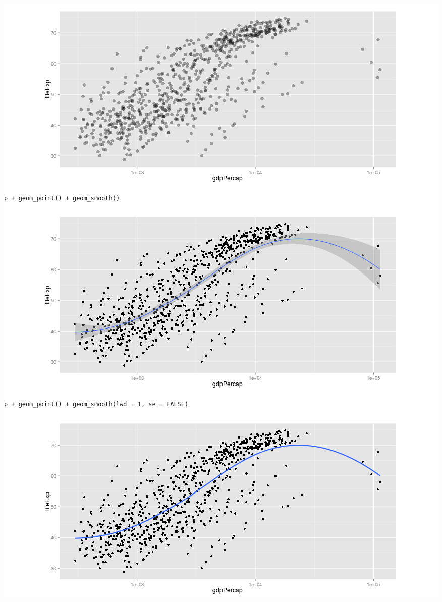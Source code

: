 <img src="figure/viz-unnamed-chunk-4-5.png" title="plot of chunk unnamed-chunk-4" alt="plot of chunk unnamed-chunk-4" style="display: block; margin: auto;" />

<pre class='in'><code>p + geom_point() + geom_smooth()</code></pre>

<img src="figure/viz-unnamed-chunk-4-6.png" title="plot of chunk unnamed-chunk-4" alt="plot of chunk unnamed-chunk-4" style="display: block; margin: auto;" />

<pre class='in'><code>p + geom_point() + geom_smooth(lwd = 1, se = FALSE)</code></pre>

<img src="figure/viz-unnamed-chunk-4-7.png" title="plot of chunk unnamed-chunk-4" alt="plot of chunk unnamed-chunk-4" style="display: block; margin: auto;" />
